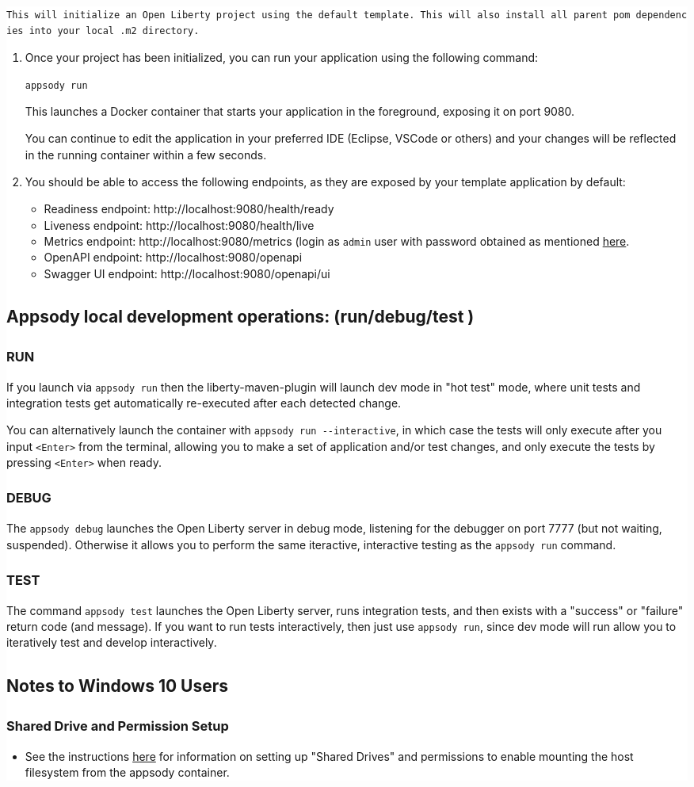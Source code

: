     This will initialize an Open Liberty project using the default template. This will also install all parent pom dependencies into your local .m2 directory.

1. Once your project has been initialized, you can run your application using the following command:

    ```bash
    appsody run
    ```

    This launches a Docker container that starts your application in the foreground, exposing it on port 9080.

    You can continue to edit the application in your preferred IDE (Eclipse, VSCode or others) and your changes will be reflected in the running container within a few seconds.

1. You should be able to access the following endpoints, as they are exposed by your template application by default:

    - Readiness endpoint: http://localhost:9080/health/ready
    - Liveness endpoint: http://localhost:9080/health/live
    - Metrics endpoint: http://localhost:9080/metrics (login as `admin` user with password obtained as mentioned [here](#Metrics-Password).
    - OpenAPI endpoint: http://localhost:9080/openapi
    - Swagger UI endpoint: http://localhost:9080/openapi/ui

## Appsody local development operations: (run/debug/test )

### RUN
If you launch via `appsody run` then the liberty-maven-plugin will launch dev mode in "hot test" mode, where unit tests and integration tests get automatically re-executed after each detected change.  

You can alternatively launch the container with `appsody run --interactive`, in which case the tests will only execute after you input `<Enter>` from the terminal, allowing you to make a set of application and/or test changes, and only execute the tests by pressing `<Enter>` when ready.
### DEBUG
The `appsody debug` launches the Open Liberty server in debug mode, listening for the debugger on port 7777 (but not waiting, suspended).  Otherwise it allows you to perform the same iteractive, interactive testing as the `appsody run` command.

### TEST
The command `appsody test` launches the Open Liberty server, runs integration tests, and then exists with a "success" or "failure" return code (and message).  If you want to run tests interactively, then just use `appsody run`, since dev mode will run allow you to iteratively test and develop interactively.

## Notes to Windows 10 Users

### Shared Drive and Permission Setup
* See the instructions [here](https://appsody.dev/docs/docker-windows-aad/) for information on setting up "Shared Drives" and permissions to enable mounting the host filesystem from the appsody container.
